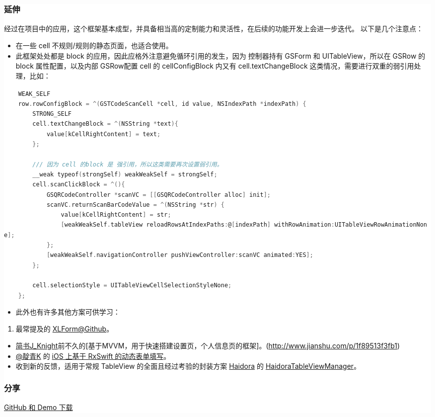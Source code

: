 ### 延伸
经过在项目中的应用，这个框架基本成型，并具备相当高的定制能力和灵活性，在后续的功能开发上会进一步迭代。
以下是几个注意点：
- 在一些 cell 不规则/规则的静态页面，也适合使用。
- 此框架处处都是 block 的应用，因此应格外注意避免循环引用的发生，因为 控制器持有 GSForm 和 UITableView，所以在 GSRow 的 block 属性配置，以及内部 GSRow配置 cell 的 cellConfigBlock 内又有 cell.textChangeBlock 这类情况，需要进行双重的弱引用处理，比如：

```Objective-C
    WEAK_SELF
    row.rowConfigBlock = ^(GSTCodeScanCell *cell, id value, NSIndexPath *indexPath) {
        STRONG_SELF
        cell.textChangeBlock = ^(NSString *text){
            value[kCellRightContent] = text;
        };
        
        /// 因为 cell 的block 是 强引用，所以这类需要再次设置弱引用。
        __weak typeof(strongSelf) weakWeakSelf = strongSelf; 
        cell.scanClickBlock = ^(){
            GSQRCodeController *scanVC = [[GSQRCodeController alloc] init];
            scanVC.returnScanBarCodeValue = ^(NSString *str) {
                value[kCellRightContent] = str;
                [weakWeakSelf.tableView reloadRowsAtIndexPaths:@[indexPath] withRowAnimation:UITableViewRowAnimationNone];
            };
            [weakWeakSelf.navigationController pushViewController:scanVC animated:YES];
        };
        
        cell.selectionStyle = UITableViewCellSelectionStyleNone;
    };
```
- 此外也有许多其他方案可供学习：


1. 最常提及的 [XLForm@Github](https://github.com/xmartlabs/XLForm)。
- [简书J_Knight](http://www.jianshu.com/u/3dd433cb3ea1)前不久的[基于MVVM，用于快速搭建设置页，个人信息页的框架]。(http://www.jianshu.com/p/1f89513f3fb1)
- [@靛青K](http://weibo.com/DianQK?refer_flag=1001030101_&is_all=1) 的 [iOS 上基于 RxSwift 的动态表单填写](http://t.cn/RXDsB9Z)。
- 收到新的反馈，适用于常规 TableView 的全面且经过考验的封装方案 [Haidora](https://haidora.github.io) 的 [HaidoraTableViewManager](https://github.com/Haidora/HaidoraTableViewManager)。

### 分享
[GitHub 和 Demo 下载](https://github.com/beforeold/GSForm)
